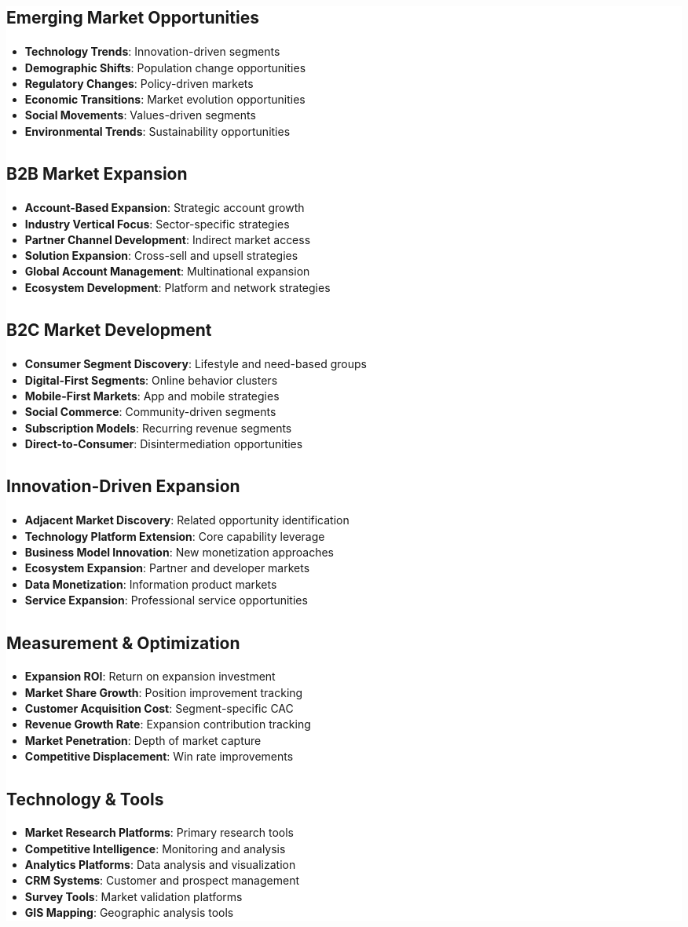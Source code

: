 ## Emerging Market Opportunities
- **Technology Trends**: Innovation-driven segments
- **Demographic Shifts**: Population change opportunities
- **Regulatory Changes**: Policy-driven markets
- **Economic Transitions**: Market evolution opportunities
- **Social Movements**: Values-driven segments
- **Environmental Trends**: Sustainability opportunities

## B2B Market Expansion
- **Account-Based Expansion**: Strategic account growth
- **Industry Vertical Focus**: Sector-specific strategies
- **Partner Channel Development**: Indirect market access
- **Solution Expansion**: Cross-sell and upsell strategies
- **Global Account Management**: Multinational expansion
- **Ecosystem Development**: Platform and network strategies

## B2C Market Development
- **Consumer Segment Discovery**: Lifestyle and need-based groups
- **Digital-First Segments**: Online behavior clusters
- **Mobile-First Markets**: App and mobile strategies
- **Social Commerce**: Community-driven segments
- **Subscription Models**: Recurring revenue segments
- **Direct-to-Consumer**: Disintermediation opportunities

## Innovation-Driven Expansion
- **Adjacent Market Discovery**: Related opportunity identification
- **Technology Platform Extension**: Core capability leverage
- **Business Model Innovation**: New monetization approaches
- **Ecosystem Expansion**: Partner and developer markets
- **Data Monetization**: Information product markets
- **Service Expansion**: Professional service opportunities

## Measurement & Optimization
- **Expansion ROI**: Return on expansion investment
- **Market Share Growth**: Position improvement tracking
- **Customer Acquisition Cost**: Segment-specific CAC
- **Revenue Growth Rate**: Expansion contribution tracking
- **Market Penetration**: Depth of market capture
- **Competitive Displacement**: Win rate improvements

## Technology & Tools
- **Market Research Platforms**: Primary research tools
- **Competitive Intelligence**: Monitoring and analysis
- **Analytics Platforms**: Data analysis and visualization
- **CRM Systems**: Customer and prospect management
- **Survey Tools**: Market validation platforms
- **GIS Mapping**: Geographic analysis tools

